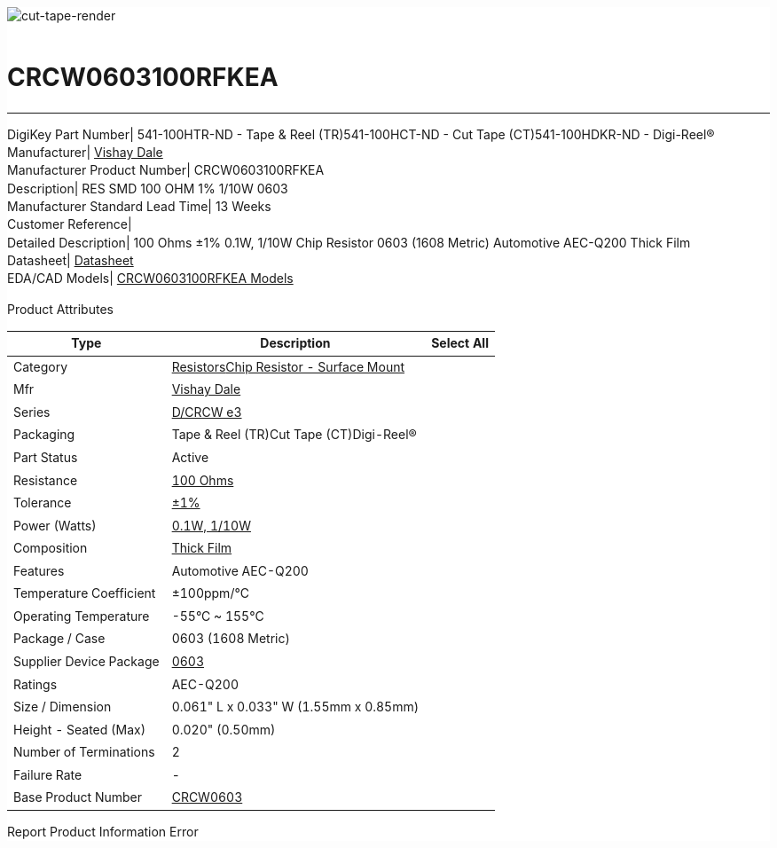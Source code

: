 ![cut-tape-render](//mm.digikey.com/Volume0/opasdata/d220001/medias/images/4322/cut-tape-render.jpg)

# CRCW0603100RFKEA  
  
---  
DigiKey Part Number| 541-100HTR-ND - Tape & Reel (TR)541-100HCT-ND - Cut Tape (CT)541-100HDKR-ND - Digi-Reel®  
Manufacturer| [Vishay Dale](/en/supplier-centers/vishay)  
Manufacturer Product Number| CRCW0603100RFKEA  
Description| RES SMD 100 OHM 1% 1/10W 0603  
Manufacturer Standard Lead Time| 13 Weeks  
Customer Reference|   
Detailed Description| 100 Ohms ±1% 0.1W, 1/10W Chip Resistor 0603 (1608 Metric) Automotive AEC-Q200 Thick Film  
Datasheet| [ Datasheet](https://www.vishay.com/docs/20035/dcrcwe3.pdf)  
EDA/CAD Models| [CRCW0603100RFKEA Models](/en/models/1174554)  
  
Product Attributes

Type| Description| Select All  
---|---|---  
Category| [Resistors](/en/products/category/resistors/2)[Chip Resistor - Surface Mount](/en/products/filter/chip-resistor-surface-mount/52)|   
Mfr| [Vishay Dale](/en/products/filter/chip-resistor-surface-mount/vishay-dale/52?s=N4IgjCBcoLQdIDGUBmBDANgZwKYBoQA3AOygBcAnAV3xAHsoBtEAVgBYIBdAgBzKhABlSgEtiAcxABfGUA)|   
Series| [D/CRCW e3](/en/products/result?s=N4IgjCBcoLQCxVAYygMwIYBsDOBTANCAG4B2aWehA9lANrhgAczjIAuoQA4AuUIIAXyFA)|   
Packaging| Tape & Reel (TR)Cut Tape (CT)Digi-Reel®|   
Part Status| Active|   
Resistance| [100 Ohms](/en/products/filter/chip-resistor-surface-mount/100-ohms/52?s=N4IgjCBcoEwAwA4CsVQGMoDMCGAbAzgKYA0IAbgHZQAuATgK4kgD2UA2uHHAAQDyAFgFt8IALqkADtSggAqhQCW1XpgCyhbPnq1CIAL4GgA)|   
Tolerance| [±1%](/en/products/filter/chip-resistor-surface-mount/1/52?s=N4IgjCBcoMxaBjKAzAhgGwM4FMA0IA3AOygBcAnAVzxAHsoBtcMGCAXXwAdSoQBlCgEsiAcxABfSUA)|   
Power (Watts)| [0.1W, 1/10W](/en/products/filter/chip-resistor-surface-mount/0-1w-1-10w/52?s=N4IgjCBcoExaBjKAzAhgGwM4FMA0IA3AOygBcAnAVzxAHsoBtcAFgAYA2ZkAXXwAdSUEAGUKASyIBzEAF85QA)|   
Composition| [Thick Film](/en/products/filter/chip-resistor-surface-mount/thick-film/52?s=N4IgjCBcpg7ALFUBjKAzAhgGwM4FMAaEANwDsoAXAJwFdCQB7KAbRHjDngCYQBdIgA4UoIAMrUAlqQDmIAL4KgA)|   
Features| Automotive AEC-Q200|   
Temperature Coefficient| ±100ppm/°C|   
Operating Temperature| -55°C ~ 155°C|   
Package / Case| 0603 (1608 Metric)|   
Supplier Device Package| [0603](/en/products/filter/chip-resistor-surface-mount/0603/52?s=N4IgjCBcpgTAnBaIDGUBmBDANgZwKYA0IAbgHZQAuATgK5EgD2UA2iAMzywAsArCAF1iAB0pQQAZRoBLMgHMQAX2VA)|   
Ratings| AEC-Q200|   
Size / Dimension| 0.061" L x 0.033" W (1.55mm x 0.85mm)|   
Height - Seated (Max)| 0.020" (0.50mm)|   
Number of Terminations| 2|   
Failure Rate| -|   
Base Product Number| [CRCW0603](/en/products/base-product/vishay-dale/541/CRCW0603/468991)|   
  
Report Product Information Error
